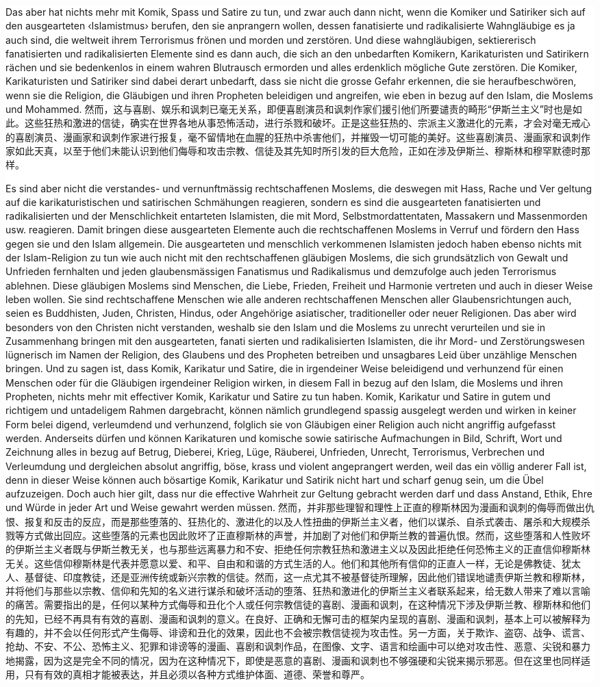 Das aber hat nichts mehr mit Komik, Spass und Satire zu tun, und zwar auch dann nicht, wenn die Komiker und Satiriker sich auf den ausgearteten ‹Islamistmus› berufen, den sie anprangern wollen, dessen fanatisierte und radikalisierte Wahngläubige es ja auch sind, die weltweit ihrem Terrorismus frönen und morden und zerstören. Und diese wahngläubigen, sektiererisch fanatisierten und radikalisierten Elemente sind es dann auch, die sich an den unbedarften Komikern, Karikaturisten und Satirikern rächen und sie bedenkenlos in einem wahren Blutrausch ermorden und alles erdenklich mögliche Gute zerstören. Die Komiker, Karikaturisten und Satiriker sind dabei derart unbedarft, dass sie nicht die grosse Gefahr erkennen, die sie heraufbeschwören, wenn sie die Religion, die Gläubigen und ihren Propheten beleidigen und angreifen, wie eben in bezug auf den Islam, die Moslems und Mohammed.
然而，这与喜剧、娱乐和讽刺已毫无关系，即便喜剧演员和讽刺作家们援引他们所要谴责的畸形“伊斯兰主义”时也是如此。这些狂热和激进的信徒，确实在世界各地从事恐怖活动，进行杀戮和破坏。正是这些狂热的、宗派主义激进化的元素，才会对毫无戒心的喜剧演员、漫画家和讽刺作家进行报复，毫不留情地在血腥的狂热中杀害他们，并摧毁一切可能的美好。这些喜剧演员、漫画家和讽刺作家如此天真，以至于他们未能认识到他们侮辱和攻击宗教、信徒及其先知时所引发的巨大危险，正如在涉及伊斯兰、穆斯林和穆罕默德时那样。

Es sind aber nicht die verstandes- und vernunftmässig rechtschaffenen Moslems, die deswegen mit Hass, Rache und Ver geltung auf die karikaturistischen und satirischen Schmähungen reagieren, sondern es sind die ausgearteten fanatisierten und radikalisierten und der Menschlichkeit entarteten Islamisten, die mit Mord, Selbstmordattentaten, Massakern und Massenmorden usw. reagieren. Damit bringen diese ausgearteten Elemente auch die rechtschaffenen Moslems in Verruf und fördern den Hass gegen sie und den Islam allgemein. Die ausgearteten und menschlich verkommenen Islamisten jedoch haben ebenso nichts mit der Islam-Religion zu tun wie auch nicht mit den rechtschaffenen gläubigen Moslems, die sich grundsätzlich von Gewalt und Unfrieden fernhalten und jeden glaubensmässigen Fanatismus und Radikalismus und demzufolge auch jeden Terrorismus ablehnen. Diese gläubigen Moslems sind Menschen, die Liebe, Frieden, Freiheit und Harmonie vertreten und auch in dieser Weise leben wollen. Sie sind rechtschaffene Menschen wie alle anderen rechtschaffenen Menschen aller Glaubensrichtungen auch, seien es Buddhisten, Juden, Christen, Hindus, oder Angehörige asiatischer, traditioneller oder neuer Religionen. Das aber wird besonders von den Christen nicht verstanden, weshalb sie den Islam und die Moslems zu unrecht verurteilen und sie in Zusammenhang bringen mit den ausgearteten, fanati sierten und radikalisierten Islamisten, die ihr Mord- und Zerstörungswesen lügnerisch im Namen der Religion, des Glaubens und des Propheten betreiben und unsagbares Leid über unzählige Menschen bringen. Und zu sagen ist, dass Komik, Karikatur und Satire, die in irgendeiner Weise beleidigend und verhunzend für einen Menschen oder für die Gläubigen irgendeiner Religion wirken, in diesem Fall in bezug auf den Islam, die Moslems und ihren Propheten, nichts mehr mit effectiver Komik, Karikatur und Satire zu tun haben. Komik, Karikatur und Satire in gutem und richtigem und untadeligem Rahmen dargebracht, können nämlich grundlegend spassig ausgelegt werden und wirken in keiner Form belei digend, verleumdend und verhunzend, folglich sie von Gläubigen einer Religion auch nicht angriffig aufgefasst werden. Anderseits dürfen und können Karikaturen und komische sowie satirische Aufmachungen in Bild, Schrift, Wort und Zeichnung alles in bezug auf Betrug, Dieberei, Krieg, Lüge, Räuberei, Unfrieden, Unrecht, Terrorismus, Verbrechen und Verleumdung und dergleichen absolut angriffig, böse, krass und violent angeprangert werden, weil das ein völlig anderer Fall ist, denn in dieser Weise können auch bösartige Komik, Karikatur und Satirik nicht hart und scharf genug sein, um die Übel aufzuzeigen. Doch auch hier gilt, dass nur die effective Wahrheit zur Geltung gebracht werden darf und dass Anstand, Ethik, Ehre und Würde in jeder Art und Weise gewahrt werden müssen.
然而，并非那些理智和理性上正直的穆斯林因为漫画和讽刺的侮辱而做出仇恨、报复和反击的反应，而是那些堕落的、狂热化的、激进化的以及人性扭曲的伊斯兰主义者，他们以谋杀、自杀式袭击、屠杀和大规模杀戮等方式做出回应。这些堕落的元素也因此败坏了正直穆斯林的声誉，并加剧了对他们和伊斯兰教的普遍仇恨。然而，这些堕落和人性败坏的伊斯兰主义者既与伊斯兰教无关，也与那些远离暴力和不安、拒绝任何宗教狂热和激进主义以及因此拒绝任何恐怖主义的正直信仰穆斯林无关。这些信仰穆斯林是代表并愿意以爱、和平、自由和和谐的方式生活的人。他们和其他所有信仰的正直人一样，无论是佛教徒、犹太人、基督徒、印度教徒，还是亚洲传统或新兴宗教的信徒。然而，这一点尤其不被基督徒所理解，因此他们错误地谴责伊斯兰教和穆斯林，并将他们与那些以宗教、信仰和先知的名义进行谋杀和破坏活动的堕落、狂热和激进化的伊斯兰主义者联系起来，给无数人带来了难以言喻的痛苦。需要指出的是，任何以某种方式侮辱和丑化个人或任何宗教信徒的喜剧、漫画和讽刺，在这种情况下涉及伊斯兰教、穆斯林和他们的先知，已经不再具有有效的喜剧、漫画和讽刺的意义。在良好、正确和无懈可击的框架内呈现的喜剧、漫画和讽刺，基本上可以被解释为有趣的，并不会以任何形式产生侮辱、诽谤和丑化的效果，因此也不会被宗教信徒视为攻击性。另一方面，关于欺诈、盗窃、战争、谎言、抢劫、不安、不公、恐怖主义、犯罪和诽谤等的漫画、喜剧和讽刺作品，在图像、文字、语言和绘画中可以绝对攻击性、恶意、尖锐和暴力地揭露，因为这是完全不同的情况，因为在这种情况下，即使是恶意的喜剧、漫画和讽刺也不够强硬和尖锐来揭示邪恶。但在这里也同样适用，只有有效的真相才能被表达，并且必须以各种方式维护体面、道德、荣誉和尊严。
